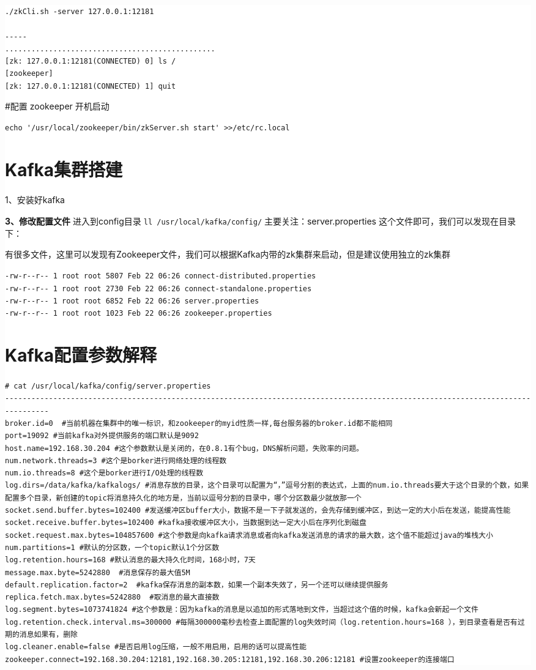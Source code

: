 ```
./zkCli.sh -server 127.0.0.1:12181

-----
................................................
[zk: 127.0.0.1:12181(CONNECTED) 0] ls /
[zookeeper]
[zk: 127.0.0.1:12181(CONNECTED) 1] quit
```

\#配置 zookeeper 开机启动

```
echo '/usr/local/zookeeper/bin/zkServer.sh start' >>/etc/rc.local 
```

# Kafka集群搭建

1、安装好kafka

**3、修改配置文件**
进入到config目录
`ll /usr/local/kafka/config/`
主要关注：server.properties 这个文件即可，我们可以发现在目录下：

有很多文件，这里可以发现有Zookeeper文件，我们可以根据Kafka内带的zk集群来启动，但是建议使用独立的zk集群

```
-rw-r--r-- 1 root root 5807 Feb 22 06:26 connect-distributed.properties
-rw-r--r-- 1 root root 2730 Feb 22 06:26 connect-standalone.properties
-rw-r--r-- 1 root root 6852 Feb 22 06:26 server.properties
-rw-r--r-- 1 root root 1023 Feb 22 06:26 zookeeper.properties
```

# Kafka配置参数解释

```
# cat /usr/local/kafka/config/server.properties
----------------------------------------------------------------------------------------------------------------------------------
broker.id=0  #当前机器在集群中的唯一标识，和zookeeper的myid性质一样,每台服务器的broker.id都不能相同
port=19092 #当前kafka对外提供服务的端口默认是9092
host.name=192.168.30.204 #这个参数默认是关闭的，在0.8.1有个bug，DNS解析问题，失败率的问题。
num.network.threads=3 #这个是borker进行网络处理的线程数
num.io.threads=8 #这个是borker进行I/O处理的线程数
log.dirs=/data/kafka/kafkalogs/ #消息存放的目录，这个目录可以配置为“，”逗号分割的表达式，上面的num.io.threads要大于这个目录的个数，如果配置多个目录，新创建的topic将消息持久化的地方是，当前以逗号分割的目录中，哪个分区数最少就放那一个
socket.send.buffer.bytes=102400 #发送缓冲区buffer大小，数据不是一下子就发送的，会先存储到缓冲区，到达一定的大小后在发送，能提高性能
socket.receive.buffer.bytes=102400 #kafka接收缓冲区大小，当数据到达一定大小后在序列化到磁盘
socket.request.max.bytes=104857600 #这个参数是向kafka请求消息或者向kafka发送消息的请求的最大数，这个值不能超过java的堆栈大小
num.partitions=1 #默认的分区数，一个topic默认1个分区数
log.retention.hours=168 #默认消息的最大持久化时间，168小时，7天
message.max.byte=5242880  #消息保存的最大值5M
default.replication.factor=2  #kafka保存消息的副本数，如果一个副本失效了，另一个还可以继续提供服务
replica.fetch.max.bytes=5242880  #取消息的最大直接数
log.segment.bytes=1073741824 #这个参数是：因为kafka的消息是以追加的形式落地到文件，当超过这个值的时候，kafka会新起一个文件
log.retention.check.interval.ms=300000 #每隔300000毫秒去检查上面配置的log失效时间（log.retention.hours=168 ），到目录查看是否有过期的消息如果有，删除
log.cleaner.enable=false #是否启用log压缩，一般不用启用，启用的话可以提高性能
zookeeper.connect=192.168.30.204:12181,192.168.30.205:12181,192.168.30.206:12181 #设置zookeeper的连接端口
```
